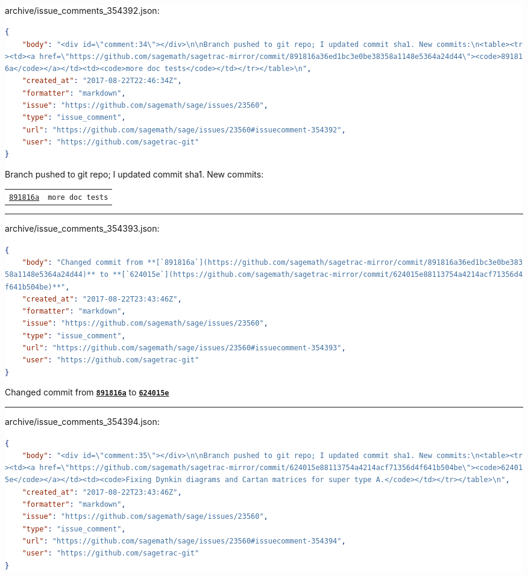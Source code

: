 archive/issue_comments_354392.json:
```json
{
    "body": "<div id=\"comment:34\"></div>\n\nBranch pushed to git repo; I updated commit sha1. New commits:\n<table><tr><td><a href=\"https://github.com/sagemath/sagetrac-mirror/commit/891816a36ed1bc3e0be38358a1148e5364a24d44\"><code>891816a</code></a></td><td><code>more doc tests</code></td></tr></table>\n",
    "created_at": "2017-08-22T22:46:34Z",
    "formatter": "markdown",
    "issue": "https://github.com/sagemath/sage/issues/23560",
    "type": "issue_comment",
    "url": "https://github.com/sagemath/sage/issues/23560#issuecomment-354392",
    "user": "https://github.com/sagetrac-git"
}
```

<div id="comment:34"></div>

Branch pushed to git repo; I updated commit sha1. New commits:
<table><tr><td><a href="https://github.com/sagemath/sagetrac-mirror/commit/891816a36ed1bc3e0be38358a1148e5364a24d44"><code>891816a</code></a></td><td><code>more doc tests</code></td></tr></table>




---

archive/issue_comments_354393.json:
```json
{
    "body": "Changed commit from **[`891816a`](https://github.com/sagemath/sagetrac-mirror/commit/891816a36ed1bc3e0be38358a1148e5364a24d44)** to **[`624015e`](https://github.com/sagemath/sagetrac-mirror/commit/624015e88113754a4214acf71356d4f641b504be)**",
    "created_at": "2017-08-22T23:43:46Z",
    "formatter": "markdown",
    "issue": "https://github.com/sagemath/sage/issues/23560",
    "type": "issue_comment",
    "url": "https://github.com/sagemath/sage/issues/23560#issuecomment-354393",
    "user": "https://github.com/sagetrac-git"
}
```

Changed commit from **[`891816a`](https://github.com/sagemath/sagetrac-mirror/commit/891816a36ed1bc3e0be38358a1148e5364a24d44)** to **[`624015e`](https://github.com/sagemath/sagetrac-mirror/commit/624015e88113754a4214acf71356d4f641b504be)**



---

archive/issue_comments_354394.json:
```json
{
    "body": "<div id=\"comment:35\"></div>\n\nBranch pushed to git repo; I updated commit sha1. New commits:\n<table><tr><td><a href=\"https://github.com/sagemath/sagetrac-mirror/commit/624015e88113754a4214acf71356d4f641b504be\"><code>624015e</code></a></td><td><code>Fixing Dynkin diagrams and Cartan matrices for super type A.</code></td></tr></table>\n",
    "created_at": "2017-08-22T23:43:46Z",
    "formatter": "markdown",
    "issue": "https://github.com/sagemath/sage/issues/23560",
    "type": "issue_comment",
    "url": "https://github.com/sagemath/sage/issues/23560#issuecomment-354394",
    "user": "https://github.com/sagetrac-git"
}
```
